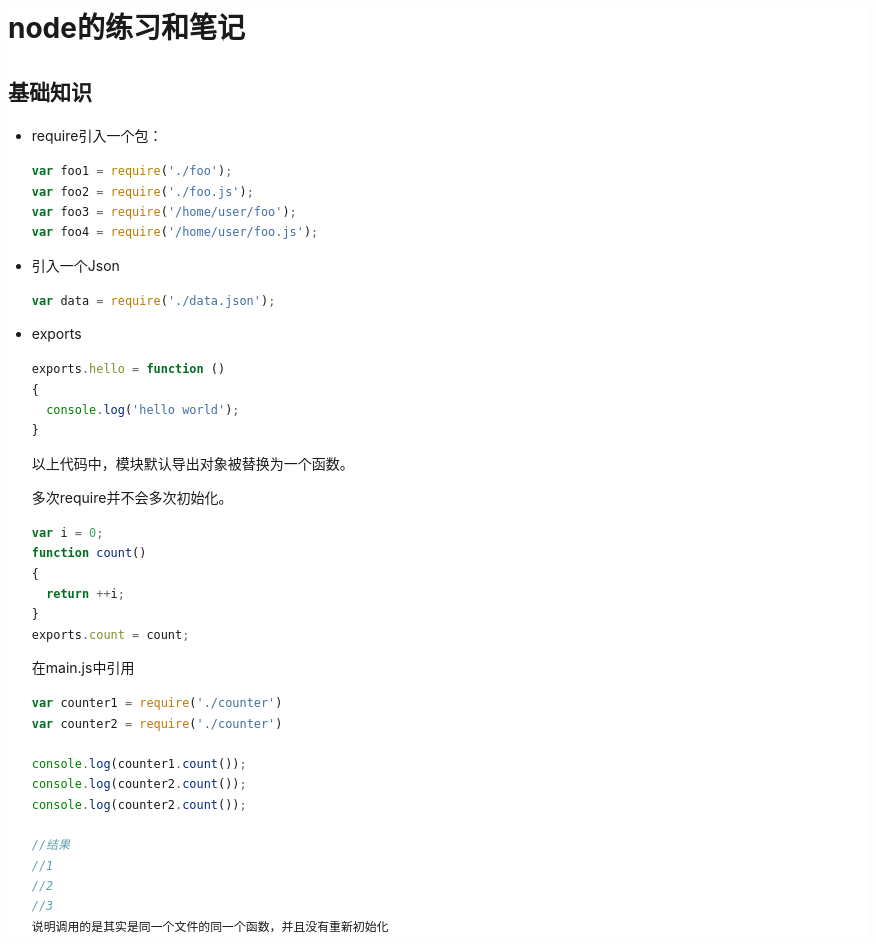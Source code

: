 # node的练习和笔记
## 基础知识

-  require引入一个包：

   ```javascript
   var foo1 = require('./foo');
   var foo2 = require('./foo.js');
   var foo3 = require('/home/user/foo');
   var foo4 = require('/home/user/foo.js');
   ```

- 引入一个Json

  ```javascript
  var data = require('./data.json');
  ```


- exports

  ```javascript
  exports.hello = function () 
  {
    console.log('hello world');
  }
  ```

  以上代码中，模块默认导出对象被替换为一个函数。

  多次require并不会多次初始化。

  ```javascript
  var i = 0;
  function count()
  {
    return ++i;
  }
  exports.count = count;
  ```

   在main.js中引用

  ```javascript
  var counter1 = require('./counter')
  var counter2 = require('./counter')

  console.log(counter1.count());
  console.log(counter2.count());
  console.log(counter2.count());

  //结果
  //1
  //2
  //3
  说明调用的是其实是同一个文件的同一个函数，并且没有重新初始化
  ```
